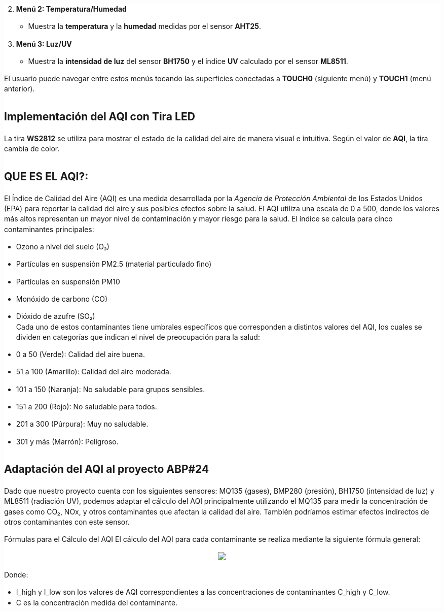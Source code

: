 2. **Menú 2: Temperatura/Humedad**
   - Muestra la **temperatura** y la **humedad** medidas por el sensor **AHT25**.

3. **Menú 3: Luz/UV**
   - Muestra la **intensidad de luz** del sensor **BH1750** y el índice **UV** calculado por el sensor **ML8511**.

El usuario puede navegar entre estos menús tocando las superficies conectadas a **TOUCH0** (siguiente menú) y **TOUCH1** (menú anterior).

## Implementación del AQI con Tira LED

La tira **WS2812** se utiliza para mostrar el estado de la calidad del aire de manera visual e intuitiva. Según el valor de **AQI**, la tira cambia de color.  

## **QUE ES EL AQI?**:  
El Índice de Calidad del Aire (AQI) es una medida desarrollada por la *Agencia de Protección Ambiental* de los Estados Unidos (EPA) para reportar la calidad del aire y sus posibles efectos sobre la salud. El AQI utiliza una escala de 0 a 500, donde los valores más altos representan un mayor nivel de contaminación y mayor riesgo para la salud. El índice se calcula para cinco contaminantes principales:

- Ozono a nivel del suelo (O₃)
- Partículas en suspensión PM2.5 (material particulado fino)
- Partículas en suspensión PM10
- Monóxido de carbono (CO)
- Dióxido de azufre (SO₂)  
Cada uno de estos contaminantes tiene umbrales específicos que corresponden a distintos valores del AQI, los cuales se dividen en categorías que indican el nivel de preocupación para la salud:

- 0 a 50 (Verde): Calidad del aire buena.
- 51 a 100 (Amarillo): Calidad del aire moderada.
- 101 a 150 (Naranja): No saludable para grupos sensibles.
- 151 a 200 (Rojo): No saludable para todos.
- 201 a 300 (Púrpura): Muy no saludable.
- 301 y más (Marrón): Peligroso.  

## **Adaptación del AQI al proyecto ABP#24**
Dado que nuestro proyecto cuenta con los siguientes sensores: MQ135 (gases), BMP280 (presión), BH1750 (intensidad de luz) y ML8511 (radiación UV), podemos adaptar el cálculo del AQI principalmente utilizando el MQ135 para medir la concentración de gases como CO₂, NOx, y otros contaminantes que afectan la calidad del aire. También podríamos estimar efectos indirectos de otros contaminantes con este sensor.

Fórmulas para el Cálculo del AQI
El cálculo del AQI para cada contaminante se realiza mediante la siguiente fórmula general:  
  
  <center><img src="./assets/formula AQI.jpg"></center>  

Donde:

- I_high y I_low son los valores de AQI correspondientes a las concentraciones de contaminantes C_high y C_low.
- C es la concentración medida del contaminante.  
